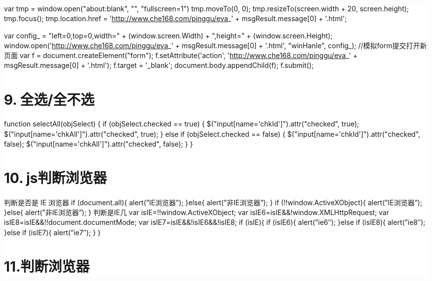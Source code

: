 var tmp = window.open("about:blank", "", "fullscreen=1")
                       tmp.moveTo(0, 0);
                       tmp.resizeTo(screen.width + 20, screen.height);
                       tmp.focus();
                       tmp.location.href = 'http://www.che168.com/pinggu/eva_' + msgResult.message[0] + '.html';

var config_ = "left=0,top=0,width=" + (window.screen.Width) + ",height=" + (window.screen.Height);
                       window.open('http://www.che168.com/pinggu/eva_' + msgResult.message[0] + '.html', "winHanle", config_);
//模拟form提交打开新页面
var f = document.createElement("form");
                       f.setAttribute('action', 'http://www.che168.com/pinggu/eva_' + msgResult.message[0] + '.html');
                       f.target = '_blank';
                       document.body.appendChild(f);
                       f.submit();　


# 9. 全选/全不选

function selectAll(objSelect) {
       if (objSelect.checked == true) {
           $("input[name='chkId']").attr("checked", true);
           $("input[name='chkAll']").attr("checked", true);
       }
       else if (objSelect.checked == false) {
           $("input[name='chkId']").attr("checked", false);
           $("input[name='chkAll']").attr("checked", false);
       }
   }
   
# 10. js判断浏览器

判断是否是 IE 浏览器
if (document.all){
   alert(”IE浏览器”);
}else{
   alert(”非IE浏览器”);
}
if (!!window.ActiveXObject){
   alert(”IE浏览器”);
}else{
   alert(”非IE浏览器”);
}
判断是IE几
var isIE=!!window.ActiveXObject;
var isIE6=isIE&&!window.XMLHttpRequest;
var isIE8=isIE&&!!document.documentMode;
var isIE7=isIE&&!isIE6&&!isIE8;
if (isIE){
if (isIE6){
   alert(”ie6″);
}else if (isIE8){
   alert(”ie8″);
}else if (isIE7){
   alert(”ie7″);
}
}　　
# 11.判断浏览器

